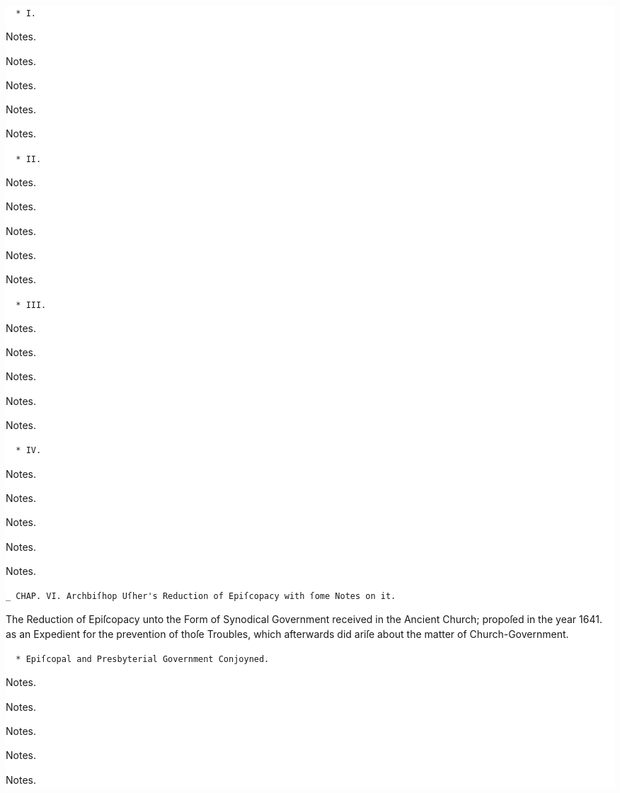       * I.

Notes.

Notes.

Notes.

Notes.

Notes.

      * II.

Notes.

Notes.

Notes.

Notes.

Notes.

      * III.

Notes.

Notes.

Notes.

Notes.

Notes.

      * IV.

Notes.

Notes.

Notes.

Notes.

Notes.

    _ CHAP. VI. Archbiſhop Uſher's Reduction of Epiſcopacy with ſome Notes on it.
The Reduction of Epiſcopacy unto the Form of Synodical Government received in the Ancient Church; propoſed in the year 1641. as an Expedient for the prevention of thoſe Troubles, which afterwards did ariſe about the matter of Church-Government.

      * Epiſcopal and Presbyterial Government Conjoyned.

Notes.

Notes.

Notes.

Notes.

Notes.
